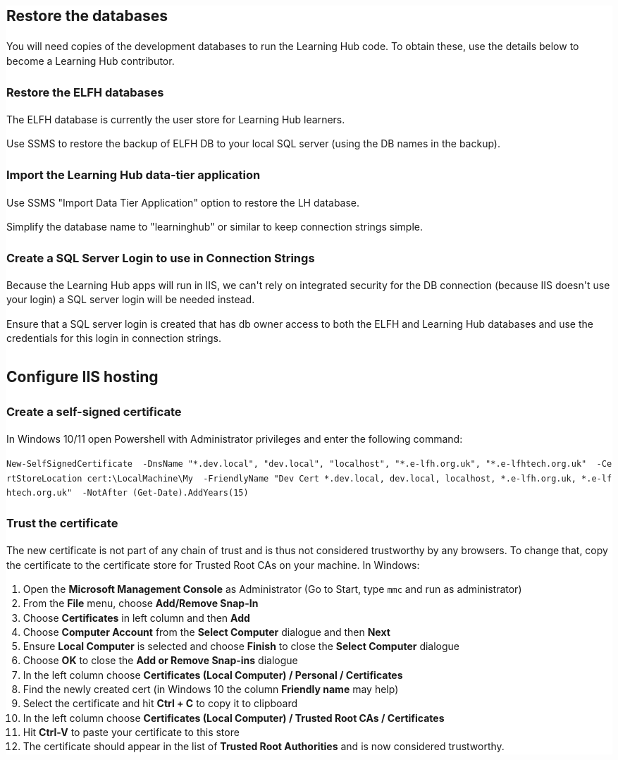 ## Restore the databases

You will need copies of the development databases to run the Learning Hub code. To obtain these, use the details below to become a Learning Hub contributor.

### Restore the ELFH databases
The ELFH database is currently the user store for Learning Hub learners.

Use SSMS to restore the backup of ELFH DB to your local SQL server (using the DB names in the backup).

### Import the Learning Hub data-tier application
Use SSMS "Import Data Tier Application" option to restore the LH database. 

Simplify the database name to "learninghub" or similar to keep connection strings simple.

### Create a SQL Server Login to use in Connection Strings
Because the Learning Hub apps will run in IIS, we can't rely on integrated security for the DB connection (because IIS doesn't use your login) a SQL server login will be needed instead.

Ensure that a SQL server login is created that has db owner access to both the ELFH and Learning Hub databases and use the credentials for this login in connection strings.

## Configure IIS hosting

### Create a self-signed certificate

In Windows 10/11 open Powershell with Administrator privileges and enter the following command:

```console
New-SelfSignedCertificate  -DnsName "*.dev.local", "dev.local", "localhost", "*.e-lfh.org.uk", "*.e-lfhtech.org.uk"  -CertStoreLocation cert:\LocalMachine\My  -FriendlyName "Dev Cert *.dev.local, dev.local, localhost, *.e-lfh.org.uk, *.e-lfhtech.org.uk"  -NotAfter (Get-Date).AddYears(15)
```

### Trust the certificate
The new certificate is not part of any chain of trust and is thus not considered trustworthy by any browsers. To change that, copy the certificate to the certificate store for Trusted Root CAs on your machine. In Windows:

1. Open the **Microsoft Management Console** as Administrator (Go to Start, type `mmc` and run as administrator)
3. From the **File** menu, choose **Add/Remove Snap-In**
4. Choose **Certificates** in left column and then **Add**
5. Choose **Computer Account**  from the **Select Computer** dialogue and then **Next**
6. Ensure **Local Computer** is selected and choose **Finish** to close the **Select Computer** dialogue
7. Choose **OK** to close the **Add or Remove Snap-ins** dialogue
8. In the left column choose **Certificates (Local Computer) / Personal / Certificates**
9. Find the newly created cert (in Windows 10 the column **Friendly name** may help)
10. Select the certificate and hit **Ctrl + C** to copy it to clipboard
11. In the left column choose **Certificates (Local Computer) / Trusted Root CAs / Certificates**
12. Hit **Ctrl-V** to paste your certificate to this store
13. The certificate should appear in the list of **Trusted Root Authorities** and is now considered trustworthy.

